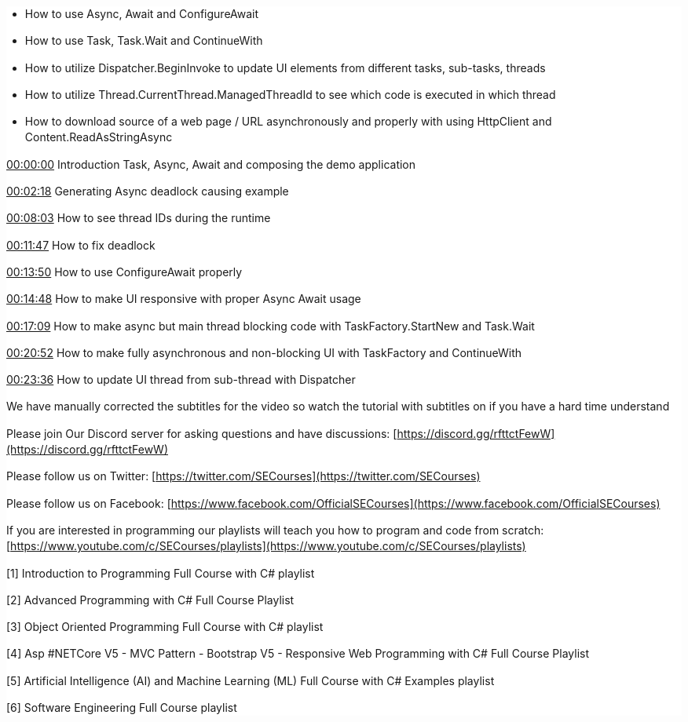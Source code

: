* How to use Async, Await and ConfigureAwait

* How to use Task, Task.Wait and ContinueWith

* How to utilize Dispatcher.BeginInvoke to update UI elements from different tasks, sub-tasks, threads

* How to utilize Thread.CurrentThread.ManagedThreadId to see which code is executed in which thread

* How to download source of a web page / URL asynchronously and properly with using HttpClient and Content.ReadAsStringAsync

[00:00:00](https://youtu.be/I4cnX_odC1M?t=0) Introduction Task, Async, Await and composing the demo application

[00:02:18](https://youtu.be/I4cnX_odC1M?t=138) Generating Async deadlock causing example

[00:08:03](https://youtu.be/I4cnX_odC1M?t=483) How to see thread IDs during the runtime

[00:11:47](https://youtu.be/I4cnX_odC1M?t=707) How to fix deadlock

[00:13:50](https://youtu.be/I4cnX_odC1M?t=830) How to use ConfigureAwait properly

[00:14:48](https://youtu.be/I4cnX_odC1M?t=888) How to make UI responsive with proper Async Await usage

[00:17:09](https://youtu.be/I4cnX_odC1M?t=1029) How to make async but main thread blocking code with TaskFactory.StartNew and Task.Wait

[00:20:52](https://youtu.be/I4cnX_odC1M?t=1252) How to make fully asynchronous and non-blocking UI with TaskFactory and ContinueWith

[00:23:36](https://youtu.be/I4cnX_odC1M?t=1416) How to update UI thread from sub-thread with Dispatcher

We have manually corrected the subtitles for the video so watch the tutorial with subtitles on if you have a hard time understand

Please join Our Discord server for asking questions and have discussions: [https://discord.gg/rfttctFewW](https://discord.gg/rfttctFewW)

Please follow us on Twitter: [https://twitter.com/SECourses](https://twitter.com/SECourses)

Please follow us on Facebook: [https://www.facebook.com/OfficialSECourses](https://www.facebook.com/OfficialSECourses)

If you are interested in programming our playlists will teach you how to program and code from scratch: [https://www.youtube.com/c/SECourses/playlists](https://www.youtube.com/c/SECourses/playlists)

[1] Introduction to Programming Full Course with C# playlist

[2] Advanced Programming with C# Full Course Playlist

[3] Object Oriented Programming Full Course with C# playlist

[4] Asp #NETCore V5 - MVC Pattern - Bootstrap V5 - Responsive Web Programming with C# Full Course Playlist

[5] Artificial Intelligence (AI) and Machine Learning (ML) Full Course with C# Examples playlist

[6] Software Engineering Full Course playlist
